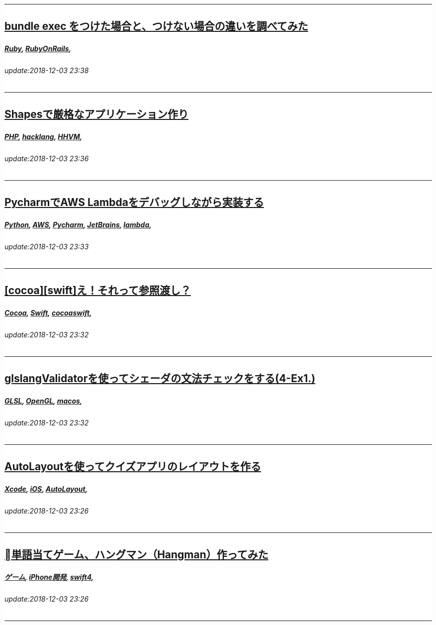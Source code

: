 
---
## [bundle exec をつけた場合と、つけない場合の違いを調べてみた](https://qiita.com/makoWeb1/items/0fbfbed01c366c7d6ee4)
##### [Ruby](https://qiita.com/tags/Ruby), [RubyOnRails](https://qiita.com/tags/RubyOnRails), 
###### update:2018-12-03 23:38
---
## [Shapesで厳格なアプリケーション作り](https://qiita.com/ytake/items/4e75be39f65c9bbac471)
##### [PHP](https://qiita.com/tags/PHP), [hacklang](https://qiita.com/tags/hacklang), [HHVM](https://qiita.com/tags/HHVM), 
###### update:2018-12-03 23:36
---
## [PycharmでAWS Lambdaをデバッグしながら実装する](https://qiita.com/tez/items/36b5d1ace6519c1631cc)
##### [Python](https://qiita.com/tags/Python), [AWS](https://qiita.com/tags/AWS), [Pycharm](https://qiita.com/tags/Pycharm), [JetBrains](https://qiita.com/tags/JetBrains), [lambda](https://qiita.com/tags/lambda), 
###### update:2018-12-03 23:33
---
## [[cocoa][swift]え！それって参照渡し？](https://qiita.com/m_yukio/items/0f09b58b86d253287096)
##### [Cocoa](https://qiita.com/tags/Cocoa), [Swift](https://qiita.com/tags/Swift), [cocoaswift](https://qiita.com/tags/cocoaswift), 
###### update:2018-12-03 23:32
---
## [glslangValidatorを使ってシェーダの文法チェックをする(4-Ex1.)](https://qiita.com/uechoco@github/items/031f4fe980582ff9234f)
##### [GLSL](https://qiita.com/tags/GLSL), [OpenGL](https://qiita.com/tags/OpenGL), [macos](https://qiita.com/tags/macos), 
###### update:2018-12-03 23:32
---
## [AutoLayoutを使ってクイズアプリのレイアウトを作る](https://qiita.com/Takarkiz/items/2515f40ad58ebc4435c6)
##### [Xcode](https://qiita.com/tags/Xcode), [iOS](https://qiita.com/tags/iOS), [AutoLayout](https://qiita.com/tags/AutoLayout), 
###### update:2018-12-03 23:26
---
## [単語当てゲーム、ハングマン（Hangman）作ってみた](https://qiita.com/shachitaku/items/5beb2e420eba3287a0f5)
##### [ゲーム](https://qiita.com/tags/ゲーム), [iPhone開発](https://qiita.com/tags/iPhone開発), [swift4](https://qiita.com/tags/swift4), 
###### update:2018-12-03 23:26
---